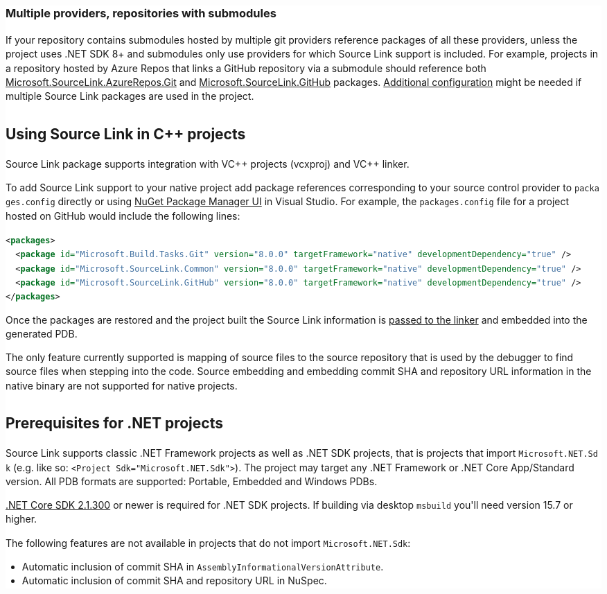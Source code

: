 ### Multiple providers, repositories with submodules

If your repository contains submodules hosted by multiple git providers reference packages of all these providers, unless the project uses .NET SDK 8+ and submodules only use providers for which Source Link support is included. For example, projects in a repository hosted by Azure Repos that links a GitHub repository via a submodule should reference both [Microsoft.SourceLink.AzureRepos.Git](https://www.nuget.org/packages/Microsoft.SourceLink.AzureRepos.Git) and [Microsoft.SourceLink.GitHub](https://www.nuget.org/packages/Microsoft.SourceLink.GitHub) packages. [Additional configuration](https://github.com/dotnet/sourcelink/blob/main/docs/README.md#configuring-projects-with-multiple-sourcelink-providers) might be needed if multiple Source Link packages are used in the project.

## Using Source Link in C++ projects

Source Link package supports integration with VC++ projects (vcxproj) and VC++ linker.

To add Source Link support to your native project add package references corresponding to your source control provider to `packages.config` directly or using [NuGet Package Manager UI](https://docs.microsoft.com/en-us/nuget/tools/package-manager-ui) in Visual Studio. For example, the `packages.config` file for a project hosted on GitHub would include the following lines:  

```xml
<packages>
  <package id="Microsoft.Build.Tasks.Git" version="8.0.0" targetFramework="native" developmentDependency="true" />
  <package id="Microsoft.SourceLink.Common" version="8.0.0" targetFramework="native" developmentDependency="true" />
  <package id="Microsoft.SourceLink.GitHub" version="8.0.0" targetFramework="native" developmentDependency="true" />
</packages>
```

Once the packages are restored and the project built the Source Link information is [passed to the linker](https://docs.microsoft.com/en-us/cpp/build/reference/sourcelink) and embedded into the generated PDB.

The only feature currently supported is mapping of source files to the source repository that is used by the debugger to find source files when stepping into the code. Source embedding and embedding commit SHA and repository URL information in the native binary are not supported for native projects.

## Prerequisites for .NET projects

Source Link supports classic .NET Framework projects as well as .NET SDK projects, that is projects that import `Microsoft.NET.Sdk` (e.g. like so: `<Project Sdk="Microsoft.NET.Sdk">`). The project may target any .NET Framework or .NET Core App/Standard version. All PDB formats are supported: Portable, Embedded and Windows PDBs. 

[.NET Core SDK 2.1.300](https://www.microsoft.com/net/download/dotnet-core/sdk-2.1.300) or newer is required for .NET SDK projects. If building via desktop `msbuild` you'll need version 15.7 or higher.

The following features are not available in projects that do not import `Microsoft.NET.Sdk`:
- Automatic inclusion of commit SHA in `AssemblyInformationalVersionAttribute`.
- Automatic inclusion of commit SHA and repository URL in NuSpec.
